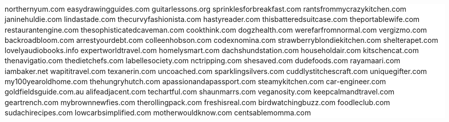 northernyum.com
easydrawingguides.com
guitarlessons.org
sprinklesforbreakfast.com
rantsfrommycrazykitchen.com
janinehuldie.com
lindastade.com
thecurvyfashionista.com
hastyreader.com
thisbatteredsuitcase.com
theportablewife.com
restaurantengine.com
thesophisticatedcaveman.com
cookthink.com
dogzhealth.com
werefarfromnormal.com
vergizmo.com
backroadbloom.com
arrestyourdebt.com
colleenhobson.com
codexnomina.com
strawberryblondiekitchen.com
shelterapet.com
lovelyaudiobooks.info
expertworldtravel.com
homelysmart.com
dachshundstation.com
householdair.com
kitschencat.com
thenavigatio.com
thedietchefs.com
labellesociety.com
nctripping.com
shesaved.com
dudefoods.com
rayamaari.com
iambaker.net
wapititravel.com
texanerin.com
uncoached.com
sparklingsilvers.com
cuddlystitchescraft.com
uniquegifter.com
my100yearoldhome.com
thehungryhutch.com
apassionandapassport.com
steamykitchen.com
car-engineer.com
goldfieldsguide.com.au
alifeadjacent.com
techartful.com
shaunmarrs.com
veganosity.com
keepcalmandtravel.com
geartrench.com
mybrownnewfies.com
therollingpack.com
freshisreal.com
birdwatchingbuzz.com
foodleclub.com
sudachirecipes.com
lowcarbsimplified.com
motherwouldknow.com
centsablemomma.com